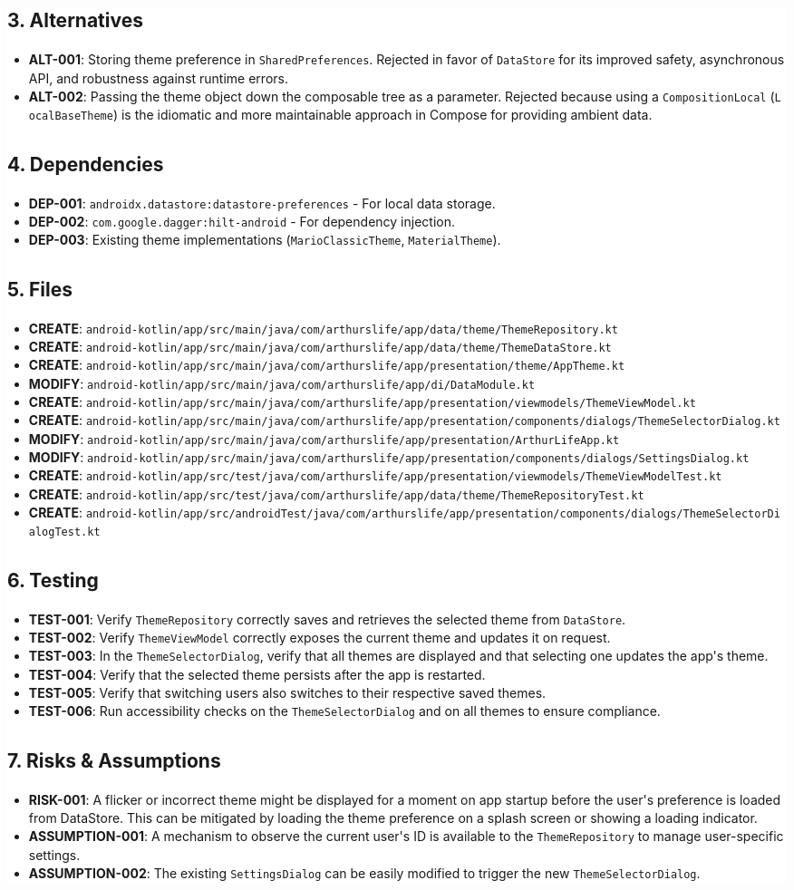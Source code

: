 ## 3. Alternatives

- **ALT-001**: Storing theme preference in `SharedPreferences`. Rejected in favor of `DataStore` for its improved safety, asynchronous API, and robustness against runtime errors.
- **ALT-002**: Passing the theme object down the composable tree as a parameter. Rejected because using a `CompositionLocal` (`LocalBaseTheme`) is the idiomatic and more maintainable approach in Compose for providing ambient data.

## 4. Dependencies

- **DEP-001**: `androidx.datastore:datastore-preferences` - For local data storage.
- **DEP-002**: `com.google.dagger:hilt-android` - For dependency injection.
- **DEP-003**: Existing theme implementations (`MarioClassicTheme`, `MaterialTheme`).

## 5. Files

- **CREATE**: `android-kotlin/app/src/main/java/com/arthurslife/app/data/theme/ThemeRepository.kt`
- **CREATE**: `android-kotlin/app/src/main/java/com/arthurslife/app/data/theme/ThemeDataStore.kt`
- **CREATE**: `android-kotlin/app/src/main/java/com/arthurslife/app/presentation/theme/AppTheme.kt`
- **MODIFY**: `android-kotlin/app/src/main/java/com/arthurslife/app/di/DataModule.kt`
- **CREATE**: `android-kotlin/app/src/main/java/com/arthurslife/app/presentation/viewmodels/ThemeViewModel.kt`
- **CREATE**: `android-kotlin/app/src/main/java/com/arthurslife/app/presentation/components/dialogs/ThemeSelectorDialog.kt`
- **MODIFY**: `android-kotlin/app/src/main/java/com/arthurslife/app/presentation/ArthurLifeApp.kt`
- **MODIFY**: `android-kotlin/app/src/main/java/com/arthurslife/app/presentation/components/dialogs/SettingsDialog.kt`
- **CREATE**: `android-kotlin/app/src/test/java/com/arthurslife/app/presentation/viewmodels/ThemeViewModelTest.kt`
- **CREATE**: `android-kotlin/app/src/test/java/com/arthurslife/app/data/theme/ThemeRepositoryTest.kt`
- **CREATE**: `android-kotlin/app/src/androidTest/java/com/arthurslife/app/presentation/components/dialogs/ThemeSelectorDialogTest.kt`

## 6. Testing

- **TEST-001**: Verify `ThemeRepository` correctly saves and retrieves the selected theme from `DataStore`.
- **TEST-002**: Verify `ThemeViewModel` correctly exposes the current theme and updates it on request.
- **TEST-003**: In the `ThemeSelectorDialog`, verify that all themes are displayed and that selecting one updates the app's theme.
- **TEST-004**: Verify that the selected theme persists after the app is restarted.
- **TEST-005**: Verify that switching users also switches to their respective saved themes.
- **TEST-006**: Run accessibility checks on the `ThemeSelectorDialog` and on all themes to ensure compliance.

## 7. Risks & Assumptions

- **RISK-001**: A flicker or incorrect theme might be displayed for a moment on app startup before the user's preference is loaded from DataStore. This can be mitigated by loading the theme preference on a splash screen or showing a loading indicator.
- **ASSUMPTION-001**: A mechanism to observe the current user's ID is available to the `ThemeRepository` to manage user-specific settings.
- **ASSUMPTION-002**: The existing `SettingsDialog` can be easily modified to trigger the new `ThemeSelectorDialog`.
